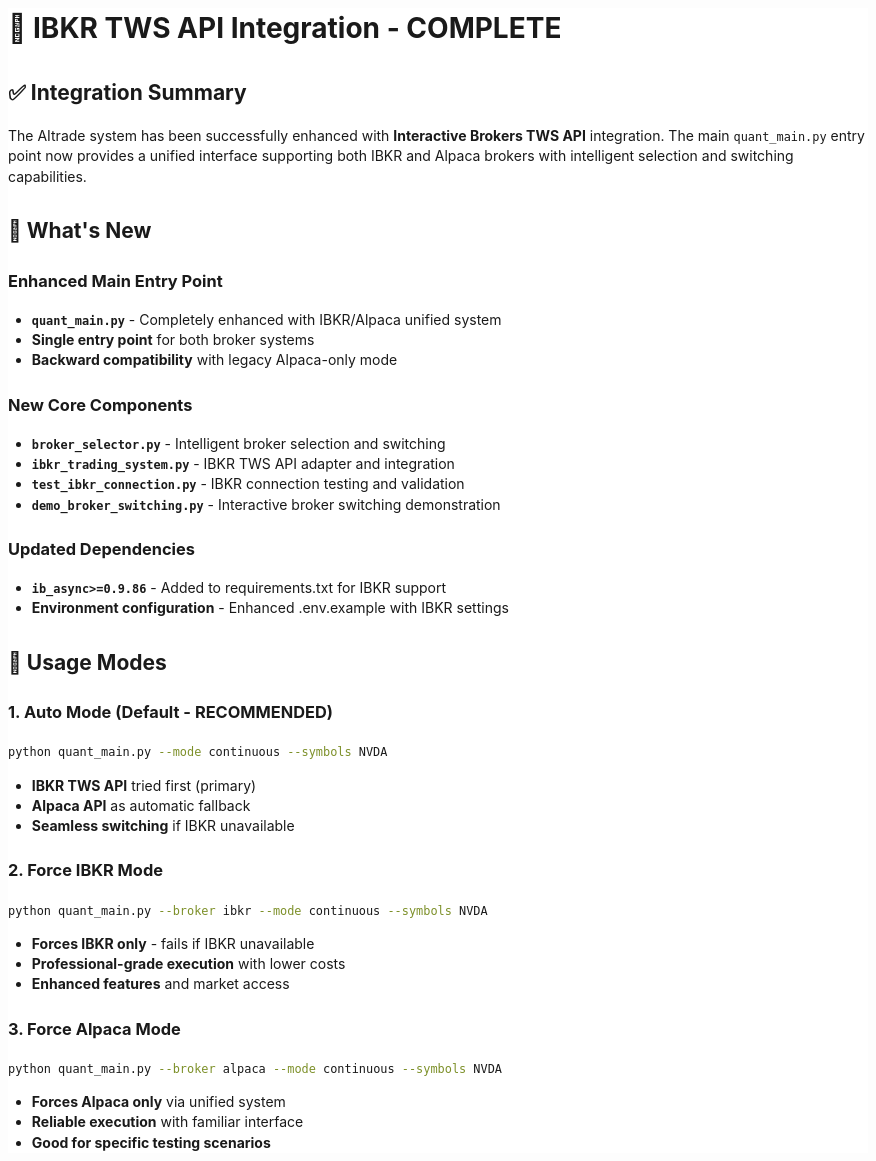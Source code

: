 # 🎉 IBKR TWS API Integration - COMPLETE

## ✅ **Integration Summary**

The AItrade system has been successfully enhanced with **Interactive Brokers TWS API** integration. The main `quant_main.py` entry point now provides a unified interface supporting both IBKR and Alpaca brokers with intelligent selection and switching capabilities.

## 🚀 **What's New**

### **Enhanced Main Entry Point**
- **`quant_main.py`** - Completely enhanced with IBKR/Alpaca unified system
- **Single entry point** for both broker systems
- **Backward compatibility** with legacy Alpaca-only mode

### **New Core Components**
- **`broker_selector.py`** - Intelligent broker selection and switching
- **`ibkr_trading_system.py`** - IBKR TWS API adapter and integration
- **`test_ibkr_connection.py`** - IBKR connection testing and validation
- **`demo_broker_switching.py`** - Interactive broker switching demonstration

### **Updated Dependencies**
- **`ib_async>=0.9.86`** - Added to requirements.txt for IBKR support
- **Environment configuration** - Enhanced .env.example with IBKR settings

## 🎯 **Usage Modes**

### **1. Auto Mode (Default - RECOMMENDED)**
```bash
python quant_main.py --mode continuous --symbols NVDA
```
- **IBKR TWS API** tried first (primary)
- **Alpaca API** as automatic fallback
- **Seamless switching** if IBKR unavailable

### **2. Force IBKR Mode**
```bash
python quant_main.py --broker ibkr --mode continuous --symbols NVDA
```
- **Forces IBKR only** - fails if IBKR unavailable
- **Professional-grade execution** with lower costs
- **Enhanced features** and market access

### **3. Force Alpaca Mode**
```bash
python quant_main.py --broker alpaca --mode continuous --symbols NVDA
```
- **Forces Alpaca only** via unified system
- **Reliable execution** with familiar interface
- **Good for specific testing scenarios**
